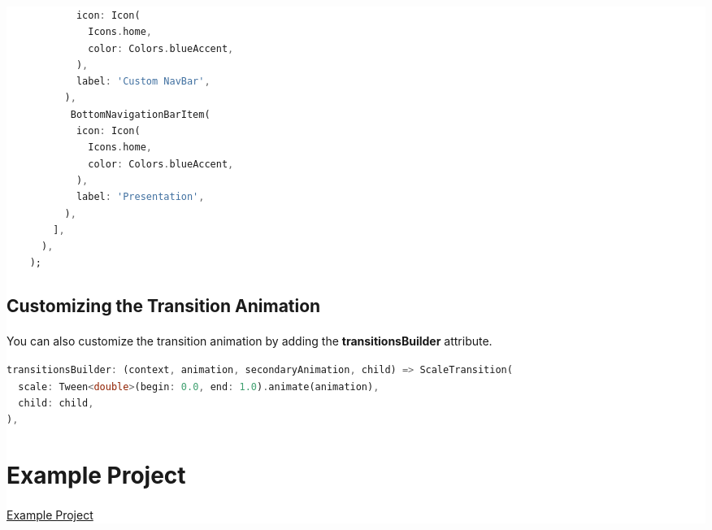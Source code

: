 ```dart
            icon: Icon(
              Icons.home,
              color: Colors.blueAccent,
            ),
            label: 'Custom NavBar',
          ),
           BottomNavigationBarItem(
            icon: Icon(
              Icons.home,
              color: Colors.blueAccent,
            ),
            label: 'Presentation',
          ),
        ],
      ),
    );
```

## Customizing the Transition Animation

You can also customize the transition animation by adding the **transitionsBuilder** attribute.

```dart
transitionsBuilder: (context, animation, secondaryAnimation, child) => ScaleTransition(
  scale: Tween<double>(begin: 0.0, end: 1.0).animate(animation),
  child: child,
),
```

 
# Example Project

[Example Project](https://github.com/rodrigorahman/getit_flutter/tree/main/example)
